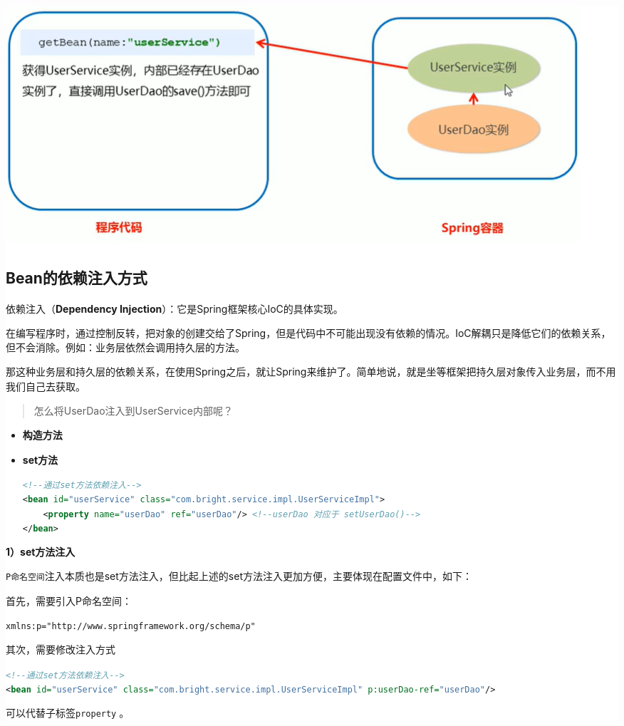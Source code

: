 ![image-20201113211412054](img/image-20201113211412054.png)

## Bean的依赖注入方式

依赖注入（**Dependency Injection**）：它是Spring框架核心IoC的具体实现。

在编写程序时，通过控制反转，把对象的创建交给了Spring，但是代码中不可能出现没有依赖的情况。IoC解耦只是降低它们的依赖关系，但不会消除。例如：业务层依然会调用持久层的方法。

那这种业务层和持久层的依赖关系，在使用Spring之后，就让Spring来维护了。简单地说，就是坐等框架把持久层对象传入业务层，而不用我们自己去获取。

> 怎么将UserDao注入到UserService内部呢？

* **构造方法** 

* **set方法** 

  ```xml
  <!--通过set方法依赖注入-->
  <bean id="userService" class="com.bright.service.impl.UserServiceImpl">
      <property name="userDao" ref="userDao"/> <!--userDao 对应于 setUserDao()-->
  </bean>
  ```

**1）set方法注入**

`P命名空间`注入本质也是set方法注入，但比起上述的set方法注入更加方便，主要体现在配置文件中，如下：

首先，需要引入P命名空间：

```xml
xmlns:p="http://www.springframework.org/schema/p"
```

其次，需要修改注入方式

```xml
<!--通过set方法依赖注入-->
<bean id="userService" class="com.bright.service.impl.UserServiceImpl" p:userDao-ref="userDao"/>
```

可以代替子标签`property` 。
